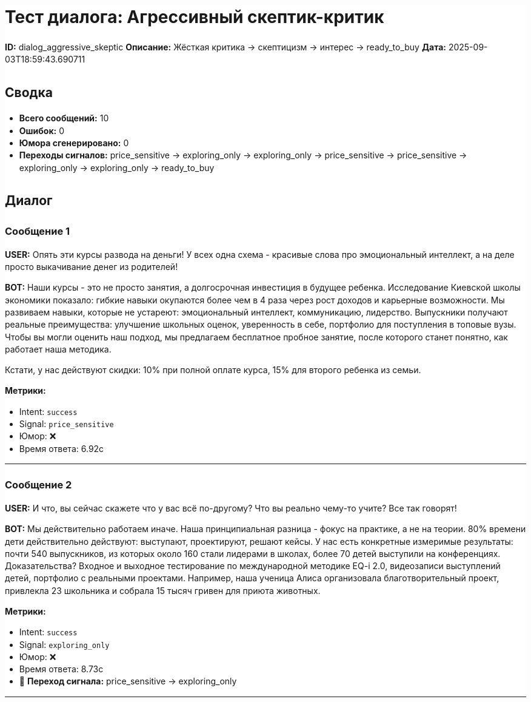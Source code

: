 # Тест диалога: Агрессивный скептик-критик

**ID:** dialog_aggressive_skeptic
**Описание:** Жёсткая критика → скептицизм → интерес → ready_to_buy
**Дата:** 2025-09-03T18:59:43.690711

## Сводка

- **Всего сообщений:** 10
- **Ошибок:** 0
- **Юмора сгенерировано:** 0
- **Переходы сигналов:** price_sensitive → exploring_only → exploring_only → price_sensitive → price_sensitive → exploring_only → exploring_only → ready_to_buy

## Диалог

### Сообщение 1

**USER:** Опять эти курсы развода на деньги! У всех одна схема - красивые слова про эмоциональный интеллект, а на деле просто выкачивание денег из родителей!

**BOT:** Наши курсы - это не просто занятия, а долгосрочная инвестиция в будущее ребенка. Исследование Киевской школы экономики показало: гибкие навыки окупаются более чем в 4 раза через рост доходов и карьерные возможности. Мы развиваем навыки, которые не устареют: эмоциональный интеллект, коммуникацию, лидерство. Выпускники получают реальные преимущества: улучшение школьных оценок, уверенность в себе, портфолио для поступления в топовые вузы. Чтобы вы могли оценить наш подход, мы предлагаем бесплатное пробное занятие, после которого станет понятно, как работает наша методика.

Кстати, у нас действуют скидки: 10% при полной оплате курса, 15% для второго ребенка из семьи.

**Метрики:**
- Intent: `success`
- Signal: `price_sensitive`
- Юмор: ❌
- Время ответа: 6.92с

---

### Сообщение 2

**USER:** И что, вы сейчас скажете что у вас всё по-другому? Что вы реально чему-то учите? Все так говорят!

**BOT:** Мы действительно работаем иначе. Наша принципиальная разница - фокус на практике, а не на теории. 80% времени дети действительно действуют: выступают, проектируют, решают кейсы. У нас есть конкретные измеримые результаты: почти 540 выпускников, из которых около 160 стали лидерами в школах, более 70 детей выступили на конференциях. Доказательства? Входное и выходное тестирование по международной методике EQ-i 2.0, видеозаписи выступлений детей, портфолио с реальными проектами. Например, наша ученица Алиса организовала благотворительный проект, привлекла 23 школьника и собрала 15 тысяч гривен для приюта животных.

**Метрики:**
- Intent: `success`
- Signal: `exploring_only`
- Юмор: ❌
- Время ответа: 8.73с
- 🔄 **Переход сигнала:** price_sensitive → exploring_only

---
